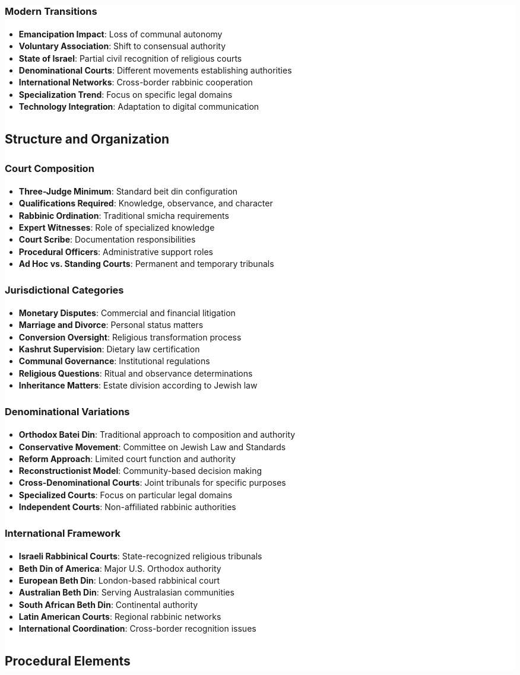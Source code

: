 ### Modern Transitions
- **Emancipation Impact**: Loss of communal autonomy
- **Voluntary Association**: Shift to consensual authority
- **State of Israel**: Partial civil recognition of religious courts
- **Denominational Courts**: Different movements establishing authorities
- **International Networks**: Cross-border rabbinic cooperation
- **Specialization Trend**: Focus on specific legal domains
- **Technology Integration**: Adaptation to digital communication

## Structure and Organization

### Court Composition
- **Three-Judge Minimum**: Standard beit din configuration
- **Qualifications Required**: Knowledge, observance, and character
- **Rabbinic Ordination**: Traditional smicha requirements
- **Expert Witnesses**: Role of specialized knowledge
- **Court Scribe**: Documentation responsibilities
- **Procedural Officers**: Administrative support roles
- **Ad Hoc vs. Standing Courts**: Permanent and temporary tribunals

### Jurisdictional Categories
- **Monetary Disputes**: Commercial and financial litigation
- **Marriage and Divorce**: Personal status matters
- **Conversion Oversight**: Religious transformation process
- **Kashrut Supervision**: Dietary law certification
- **Communal Governance**: Institutional regulations
- **Religious Questions**: Ritual and observance determinations
- **Inheritance Matters**: Estate division according to Jewish law

### Denominational Variations
- **Orthodox Batei Din**: Traditional approach to composition and authority
- **Conservative Movement**: Committee on Jewish Law and Standards
- **Reform Approach**: Limited court function and authority
- **Reconstructionist Model**: Community-based decision making
- **Cross-Denominational Courts**: Joint tribunals for specific purposes
- **Specialized Courts**: Focus on particular legal domains
- **Independent Courts**: Non-affiliated rabbinic authorities

### International Framework
- **Israeli Rabbinical Courts**: State-recognized religious tribunals
- **Beth Din of America**: Major U.S. Orthodox authority
- **European Beth Din**: London-based rabbinical court
- **Australian Beth Din**: Serving Australasian communities
- **South African Beth Din**: Continental authority
- **Latin American Courts**: Regional rabbinic networks
- **International Coordination**: Cross-border recognition issues

## Procedural Elements

